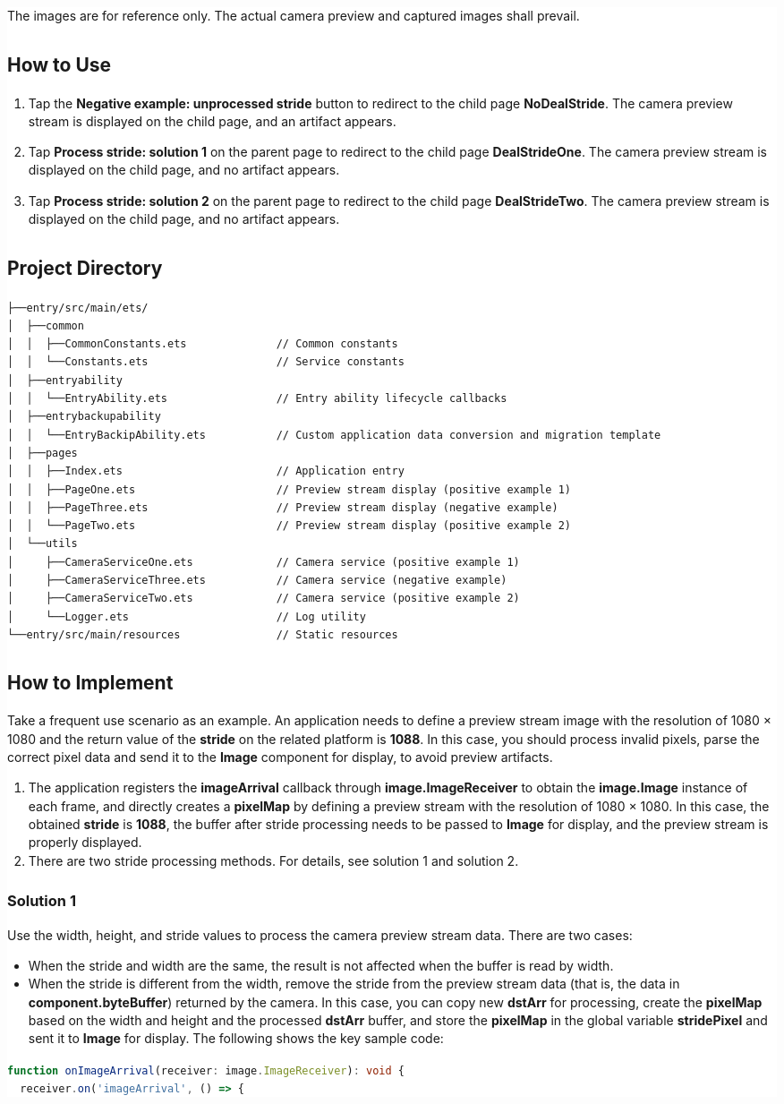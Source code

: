 

The images are for reference only. The actual camera preview and captured images shall prevail.

## How to Use
1. Tap the **Negative example: unprocessed stride** button to redirect to the child page **NoDealStride**. The camera preview stream is displayed on the child page, and an artifact appears.

1. Tap **Process stride: solution 1** on the parent page to redirect to the child page **DealStrideOne**. The camera preview stream is displayed on the child page, and no artifact appears.

2. Tap **Process stride: solution 2** on the parent page to redirect to the child page **DealStrideTwo**. The camera preview stream is displayed on the child page, and no artifact appears.

## Project Directory

```
├──entry/src/main/ets/
│  ├──common
│  │  ├──CommonConstants.ets              // Common constants
│  │  └──Constants.ets                    // Service constants
│  ├──entryability
│  │  └──EntryAbility.ets                 // Entry ability lifecycle callbacks
│  ├──entrybackupability
│  │  └──EntryBackipAbility.ets           // Custom application data conversion and migration template
│  ├──pages
│  │  ├──Index.ets                        // Application entry
│  │  ├──PageOne.ets                      // Preview stream display (positive example 1)
│  │  ├──PageThree.ets                    // Preview stream display (negative example)
│  │  └──PageTwo.ets                      // Preview stream display (positive example 2)
│  └──utils   
│     ├──CameraServiceOne.ets             // Camera service (positive example 1)
│     ├──CameraServiceThree.ets           // Camera service (negative example)
│     ├──CameraServiceTwo.ets             // Camera service (positive example 2)
│     └──Logger.ets                       // Log utility
└──entry/src/main/resources               // Static resources
```

## How to Implement
Take a frequent use scenario as an example. An application needs to define a preview stream image with the resolution of 1080 × 1080 and the return value of the **stride** on the related platform is **1088**. In this case, you should process invalid pixels, parse the correct pixel data and send it to the **Image** component for display, to avoid preview artifacts.
1. The application registers the **imageArrival** callback through **image.ImageReceiver** to obtain the **image.Image** instance of each frame, and directly creates a **pixelMap** by defining a preview stream with the resolution of 1080 × 1080. In this case, the obtained **stride** is **1088**, the buffer after stride processing needs to be passed to **Image** for display, and the preview stream is properly displayed.
2. There are two stride processing methods. For details, see solution 1 and solution 2.
### Solution 1
Use the width, height, and stride values to process the camera preview stream data.
There are two cases:
- When the stride and width are the same, the result is not affected when the buffer is read by width.
- When the stride is different from the width, remove the stride from the preview stream data (that is, the data in **component.byteBuffer**) returned by the camera.
  In this case, you can copy new **dstArr** for processing, create the **pixelMap** based on the width and height and the processed **dstArr** buffer, and store the **pixelMap** in the global variable **stridePixel** and sent it to **Image** for display.
  The following shows the key sample code:
```typescript
function onImageArrival(receiver: image.ImageReceiver): void {
  receiver.on('imageArrival', () => {
```